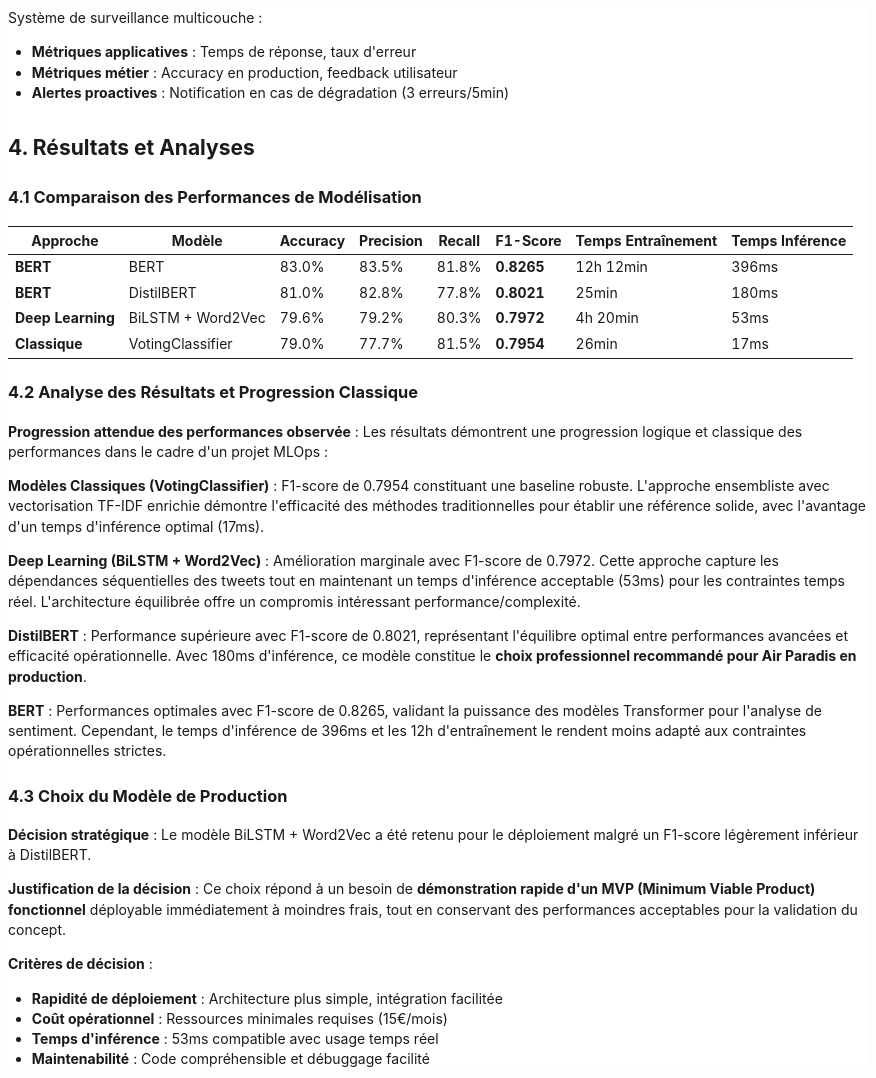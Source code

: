 Système de surveillance multicouche :
- **Métriques applicatives** : Temps de réponse, taux d'erreur
- **Métriques métier** : Accuracy en production, feedback utilisateur
- **Alertes proactives** : Notification en cas de dégradation (3 erreurs/5min)

## 4. Résultats et Analyses

### 4.1 Comparaison des Performances de Modélisation

| Approche | Modèle | Accuracy | Precision | Recall | F1-Score | Temps Entraînement | Temps Inférence |
|----------|--------|----------|-----------|--------|----------|-------------------|------------------|
| **BERT** | BERT | 83.0% | 83.5% | 81.8% | **0.8265** | 12h 12min | 396ms |
| **BERT** | DistilBERT | 81.0% | 82.8% | 77.8% | **0.8021** | 25min | 180ms |
| **Deep Learning** | BiLSTM + Word2Vec | 79.6% | 79.2% | 80.3% | **0.7972** | 4h 20min | 53ms |
| **Classique** | VotingClassifier | 79.0% | 77.7% | 81.5% | **0.7954** | 26min | 17ms |

### 4.2 Analyse des Résultats et Progression Classique

**Progression attendue des performances observée** :
Les résultats démontrent une progression logique et classique des performances dans le cadre d'un projet MLOps :

**Modèles Classiques (VotingClassifier)** : F1-score de 0.7954 constituant une baseline robuste. L'approche ensembliste avec vectorisation TF-IDF enrichie démontre l'efficacité des méthodes traditionnelles pour établir une référence solide, avec l'avantage d'un temps d'inférence optimal (17ms).

**Deep Learning (BiLSTM + Word2Vec)** : Amélioration marginale avec F1-score de 0.7972. Cette approche capture les dépendances séquentielles des tweets tout en maintenant un temps d'inférence acceptable (53ms) pour les contraintes temps réel. L'architecture équilibrée offre un compromis intéressant performance/complexité.

**DistilBERT** : Performance supérieure avec F1-score de 0.8021, représentant l'équilibre optimal entre performances avancées et efficacité opérationnelle. Avec 180ms d'inférence, ce modèle constitue le **choix professionnel recommandé pour Air Paradis en production**.

**BERT** : Performances optimales avec F1-score de 0.8265, validant la puissance des modèles Transformer pour l'analyse de sentiment. Cependant, le temps d'inférence de 396ms et les 12h d'entraînement le rendent moins adapté aux contraintes opérationnelles strictes.

### 4.3 Choix du Modèle de Production

**Décision stratégique** : Le modèle BiLSTM + Word2Vec a été retenu pour le déploiement malgré un F1-score légèrement inférieur à DistilBERT.

**Justification de la décision** :
Ce choix répond à un besoin de **démonstration rapide d'un MVP (Minimum Viable Product) fonctionnel** déployable immédiatement à moindres frais, tout en conservant des performances acceptables pour la validation du concept.

**Critères de décision** :
- **Rapidité de déploiement** : Architecture plus simple, intégration facilitée
- **Coût opérationnel** : Ressources minimales requises (15€/mois)
- **Temps d'inférence** : 53ms compatible avec usage temps réel
- **Maintenabilité** : Code compréhensible et débuggage facilité
